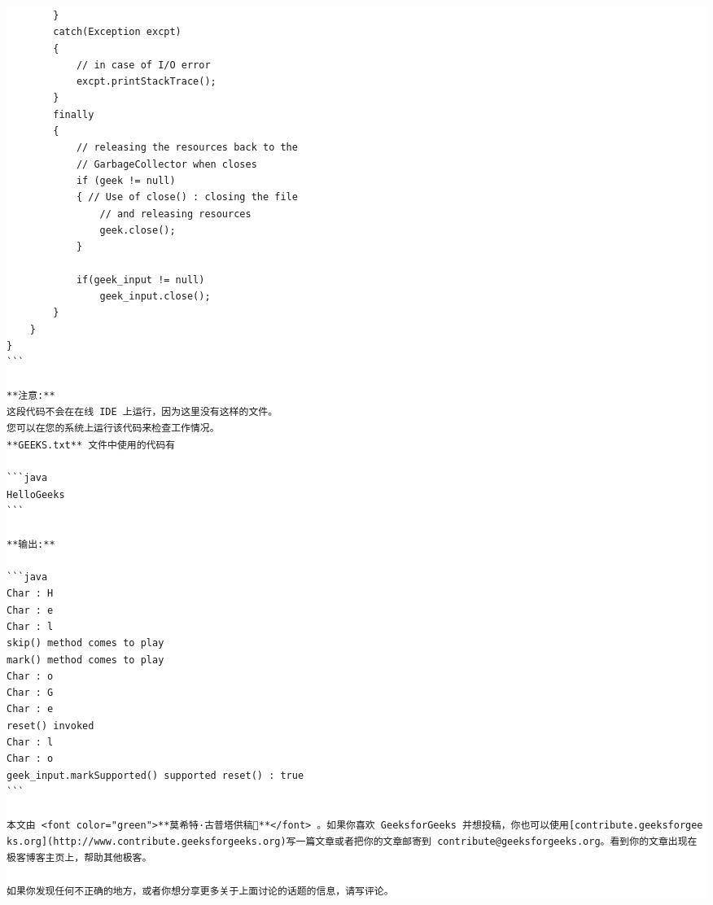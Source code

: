            }
            catch(Exception excpt)
            {
                // in case of I/O error
                excpt.printStackTrace();
            }
            finally
            {
                // releasing the resources back to the
                // GarbageCollector when closes
                if (geek != null)
                { // Use of close() : closing the file
                    // and releasing resources
                    geek.close();
                }

                if(geek_input != null)
                    geek_input.close();
            }
        }
    }
    ```

    **注意:**
    这段代码不会在在线 IDE 上运行，因为这里没有这样的文件。
    您可以在您的系统上运行该代码来检查工作情况。
    **GEEKS.txt** 文件中使用的代码有

    ```java
    HelloGeeks
    ```

    **输出:**

    ```java
    Char : H
    Char : e
    Char : l
    skip() method comes to play
    mark() method comes to play
    Char : o
    Char : G
    Char : e
    reset() invoked
    Char : l
    Char : o
    geek_input.markSupported() supported reset() : true
    ```

    本文由 <font color="green">**莫希特·古普塔供稿🙂**</font> 。如果你喜欢 GeeksforGeeks 并想投稿，你也可以使用[contribute.geeksforgeeks.org](http://www.contribute.geeksforgeeks.org)写一篇文章或者把你的文章邮寄到 contribute@geeksforgeeks.org。看到你的文章出现在极客博客主页上，帮助其他极客。

    如果你发现任何不正确的地方，或者你想分享更多关于上面讨论的话题的信息，请写评论。